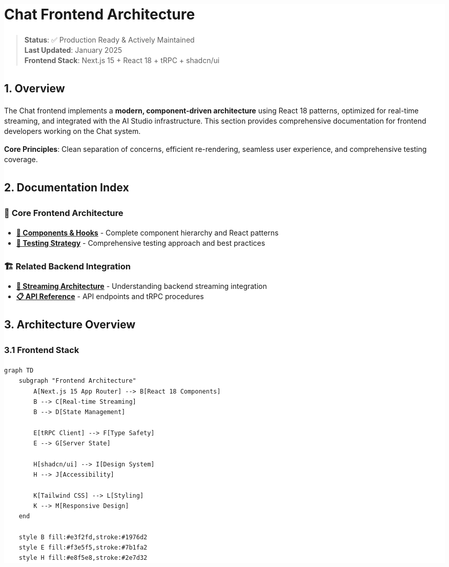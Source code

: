 # Chat Frontend Architecture

> **Status**: ✅ Production Ready & Actively Maintained  
> **Last Updated**: January 2025  
> **Frontend Stack**: Next.js 15 + React 18 + tRPC + shadcn/ui

## 1. Overview

The Chat frontend implements a **modern, component-driven architecture** using React 18 patterns, optimized for real-time streaming, and integrated with the AI Studio infrastructure. This section provides comprehensive documentation for frontend developers working on the Chat system.

**Core Principles**: Clean separation of concerns, efficient re-rendering, seamless user experience, and comprehensive testing coverage.

## 2. Documentation Index

### 🎨 **Core Frontend Architecture**

- **[🧩 Components & Hooks](./components-and-hooks.md)** - Complete component hierarchy and React patterns
- **[🧪 Testing Strategy](./testing-strategy.md)** - Comprehensive testing approach and best practices

### 🏗️ **Related Backend Integration**

- **[🚀 Streaming Architecture](../backend/streaming-architecture.md)** - Understanding backend streaming integration
- **[📋 API Reference](../backend/api-reference.md)** - API endpoints and tRPC procedures

## 3. Architecture Overview

### 3.1 Frontend Stack

```mermaid
graph TD
    subgraph "Frontend Architecture"
        A[Next.js 15 App Router] --> B[React 18 Components]
        B --> C[Real-time Streaming]
        B --> D[State Management]

        E[tRPC Client] --> F[Type Safety]
        E --> G[Server State]

        H[shadcn/ui] --> I[Design System]
        H --> J[Accessibility]

        K[Tailwind CSS] --> L[Styling]
        K --> M[Responsive Design]
    end

    style B fill:#e3f2fd,stroke:#1976d2
    style E fill:#f3e5f5,stroke:#7b1fa2
    style H fill:#e8f5e8,stroke:#2e7d32
```
